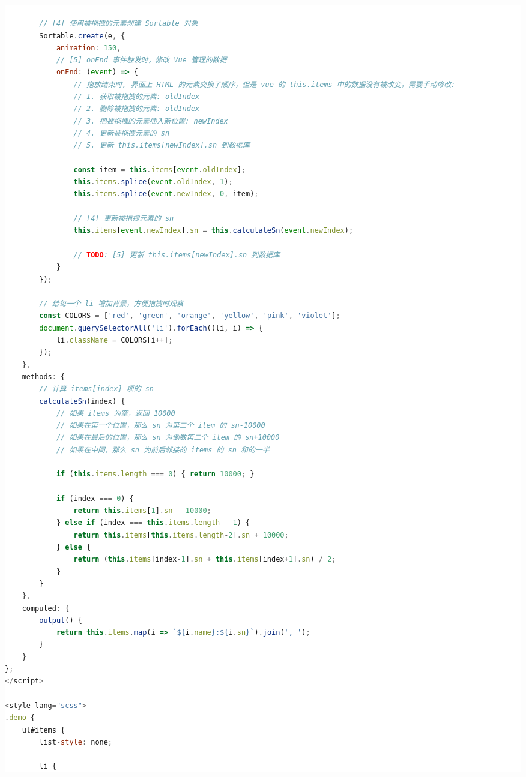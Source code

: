 ```js

        // [4] 使用被拖拽的元素创建 Sortable 对象
        Sortable.create(e, {
            animation: 150,
            // [5] onEnd 事件触发时，修改 Vue 管理的数据
            onEnd: (event) => {
                // 拖放结束时, 界面上 HTML 的元素交换了顺序，但是 vue 的 this.items 中的数据没有被改变，需要手动修改:
                // 1. 获取被拖拽的元素: oldIndex
                // 2. 删除被拖拽的元素: oldIndex
                // 3. 把被拖拽的元素插入新位置: newIndex
                // 4. 更新被拖拽元素的 sn
                // 5. 更新 this.items[newIndex].sn 到数据库

                const item = this.items[event.oldIndex];
                this.items.splice(event.oldIndex, 1);
                this.items.splice(event.newIndex, 0, item);

                // [4] 更新被拖拽元素的 sn
                this.items[event.newIndex].sn = this.calculateSn(event.newIndex);

                // TODO: [5] 更新 this.items[newIndex].sn 到数据库
            }
        });

        // 给每一个 li 增加背景，方便拖拽时观察
        const COLORS = ['red', 'green', 'orange', 'yellow', 'pink', 'violet'];
        document.querySelectorAll('li').forEach((li, i) => {
            li.className = COLORS[i++];
        });
    },
    methods: {
        // 计算 items[index] 项的 sn
        calculateSn(index) {
            // 如果 items 为空，返回 10000
            // 如果在第一个位置，那么 sn 为第二个 item 的 sn-10000
            // 如果在最后的位置，那么 sn 为倒数第二个 item 的 sn+10000
            // 如果在中间，那么 sn 为前后邻接的 items 的 sn 和的一半

            if (this.items.length === 0) { return 10000; }

            if (index === 0) {
                return this.items[1].sn - 10000;
            } else if (index === this.items.length - 1) {
                return this.items[this.items.length-2].sn + 10000;
            } else {
                return (this.items[index-1].sn + this.items[index+1].sn) / 2;
            }
        }
    },
    computed: {
        output() {
            return this.items.map(i => `${i.name}:${i.sn}`).join(', ');
        }
    }
};
</script>

<style lang="scss">
.demo {
    ul#items {
        list-style: none;

        li {
```